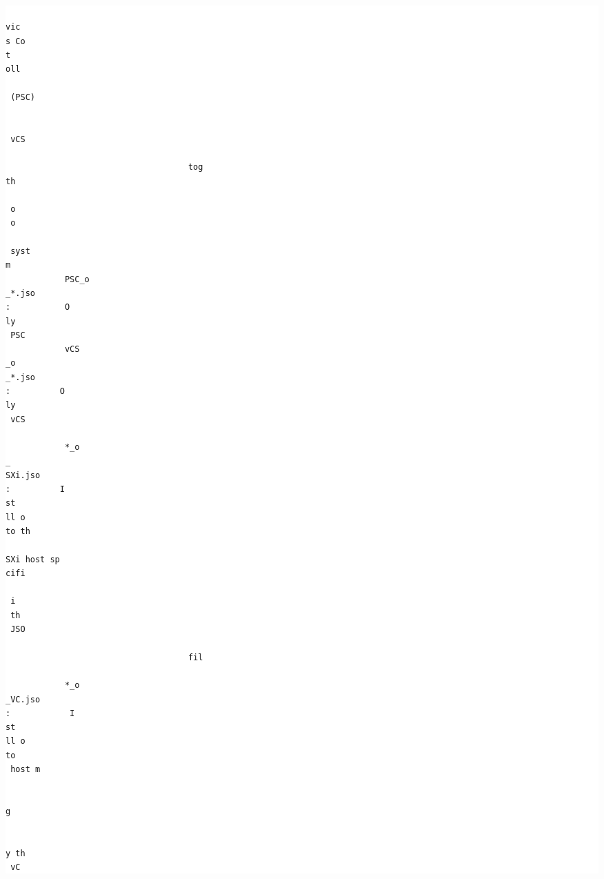 ```

vic
s Co
t
oll

 (PSC) 


 vCS

                                     tog
th

 o
 o

 syst
m
            PSC_o
_*.jso
:           O
ly 
 PSC
            vCS
_o
_*.jso
:          O
ly 
 vCS

            *_o
_
SXi.jso
:          I
st
ll o
to th
 
SXi host sp
cifi

 i
 th
 JSO

                                     fil

            *_o
_VC.jso
:            I
st
ll o
to 
 host m


g

 
y th
 vC

```